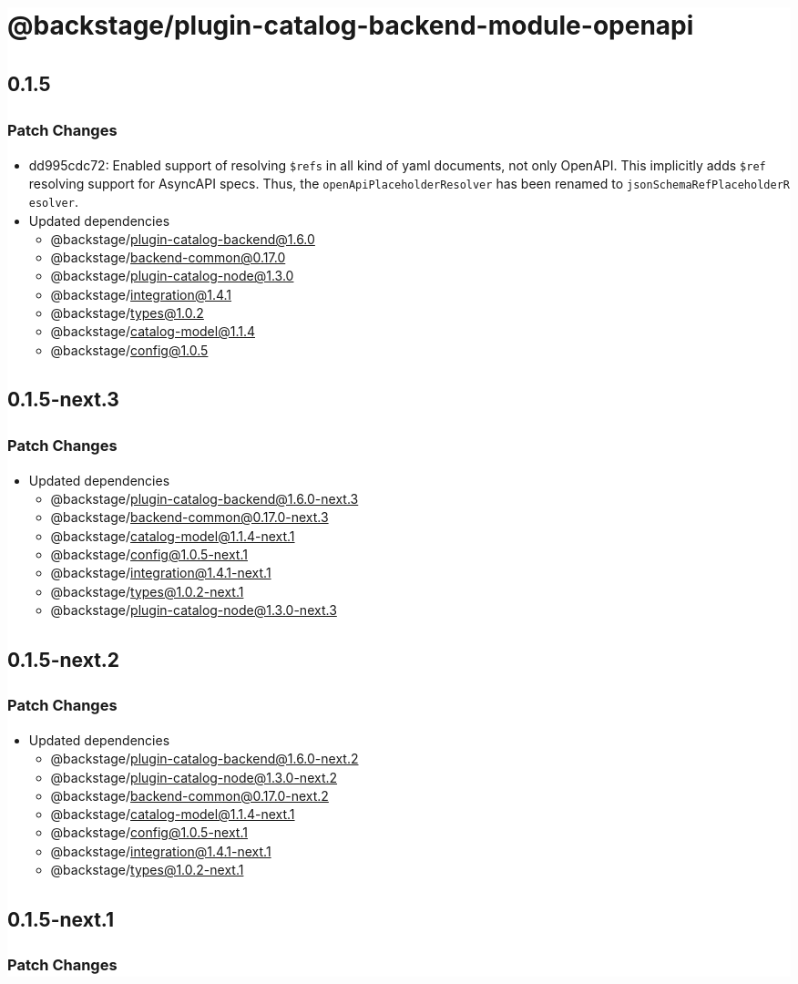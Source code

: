 # @backstage/plugin-catalog-backend-module-openapi

## 0.1.5

### Patch Changes

- dd995cdc72: Enabled support of resolving `$refs` in all kind of yaml documents, not only OpenAPI. This implicitly adds `$ref` resolving support for AsyncAPI specs. Thus, the `openApiPlaceholderResolver` has been renamed to `jsonSchemaRefPlaceholderResolver`.
- Updated dependencies
  - @backstage/plugin-catalog-backend@1.6.0
  - @backstage/backend-common@0.17.0
  - @backstage/plugin-catalog-node@1.3.0
  - @backstage/integration@1.4.1
  - @backstage/types@1.0.2
  - @backstage/catalog-model@1.1.4
  - @backstage/config@1.0.5

## 0.1.5-next.3

### Patch Changes

- Updated dependencies
  - @backstage/plugin-catalog-backend@1.6.0-next.3
  - @backstage/backend-common@0.17.0-next.3
  - @backstage/catalog-model@1.1.4-next.1
  - @backstage/config@1.0.5-next.1
  - @backstage/integration@1.4.1-next.1
  - @backstage/types@1.0.2-next.1
  - @backstage/plugin-catalog-node@1.3.0-next.3

## 0.1.5-next.2

### Patch Changes

- Updated dependencies
  - @backstage/plugin-catalog-backend@1.6.0-next.2
  - @backstage/plugin-catalog-node@1.3.0-next.2
  - @backstage/backend-common@0.17.0-next.2
  - @backstage/catalog-model@1.1.4-next.1
  - @backstage/config@1.0.5-next.1
  - @backstage/integration@1.4.1-next.1
  - @backstage/types@1.0.2-next.1

## 0.1.5-next.1

### Patch Changes

